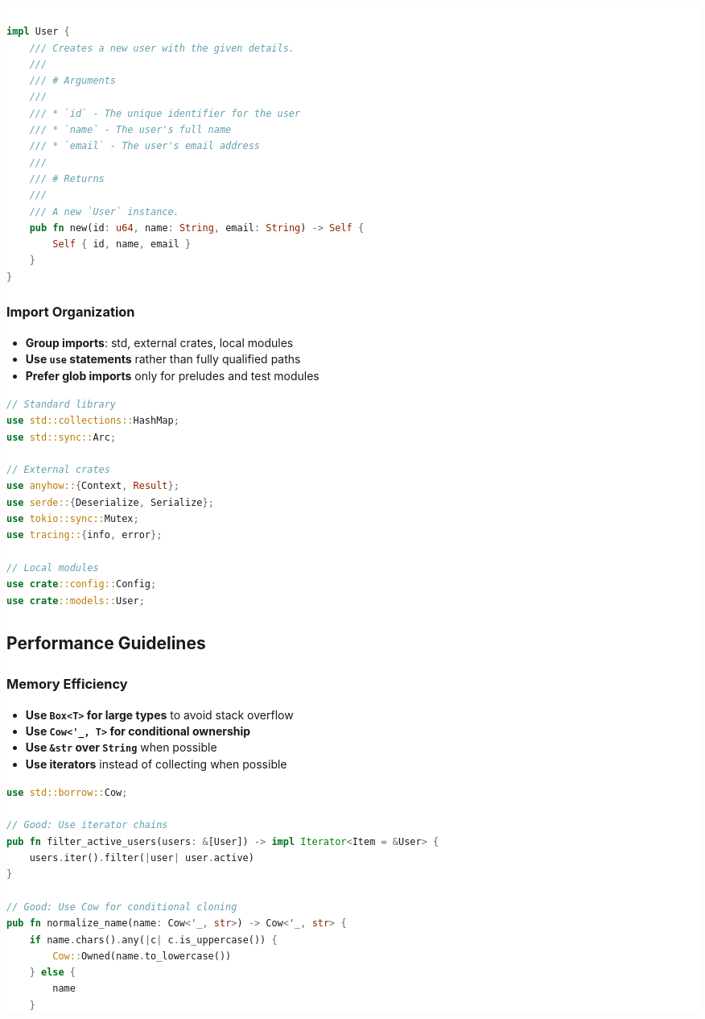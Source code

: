 ```rust

impl User {
    /// Creates a new user with the given details.
    /// 
    /// # Arguments
    /// 
    /// * `id` - The unique identifier for the user
    /// * `name` - The user's full name
    /// * `email` - The user's email address
    /// 
    /// # Returns
    /// 
    /// A new `User` instance.
    pub fn new(id: u64, name: String, email: String) -> Self {
        Self { id, name, email }
    }
}
```

### Import Organization
- **Group imports**: std, external crates, local modules
- **Use `use` statements** rather than fully qualified paths
- **Prefer glob imports** only for preludes and test modules

```rust
// Standard library
use std::collections::HashMap;
use std::sync::Arc;

// External crates
use anyhow::{Context, Result};
use serde::{Deserialize, Serialize};
use tokio::sync::Mutex;
use tracing::{info, error};

// Local modules
use crate::config::Config;
use crate::models::User;
```

## Performance Guidelines

### Memory Efficiency
- **Use `Box<T>` for large types** to avoid stack overflow
- **Use `Cow<'_, T>` for conditional ownership**
- **Use `&str` over `String`** when possible
- **Use iterators** instead of collecting when possible

```rust
use std::borrow::Cow;

// Good: Use iterator chains
pub fn filter_active_users(users: &[User]) -> impl Iterator<Item = &User> {
    users.iter().filter(|user| user.active)
}

// Good: Use Cow for conditional cloning
pub fn normalize_name(name: Cow<'_, str>) -> Cow<'_, str> {
    if name.chars().any(|c| c.is_uppercase()) {
        Cow::Owned(name.to_lowercase())
    } else {
        name
    }
```